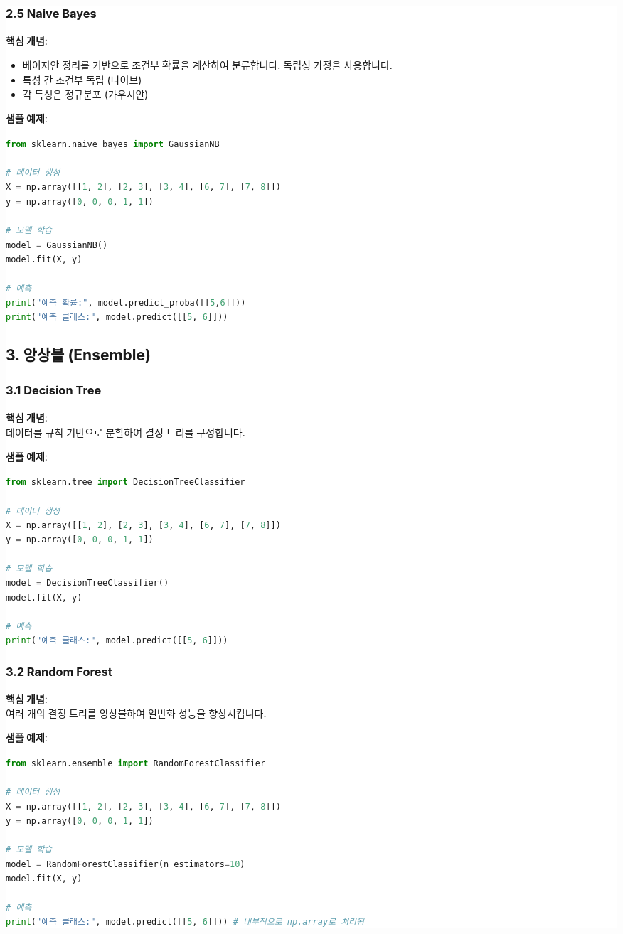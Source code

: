 
### **2.5 Naive Bayes**
**핵심 개념**:  
- 베이지안 정리를 기반으로 조건부 확률을 계산하여 분류합니다. 독립성 가정을 사용합니다.
- 특성 간 조건부 독립 (나이브)
- 각 특성은 정규분포 (가우시안)

**샘플 예제**:
```python
from sklearn.naive_bayes import GaussianNB

# 데이터 생성
X = np.array([[1, 2], [2, 3], [3, 4], [6, 7], [7, 8]])
y = np.array([0, 0, 0, 1, 1])

# 모델 학습
model = GaussianNB()
model.fit(X, y)

# 예측
print("예측 확률:", model.predict_proba([[5,6]]))
print("예측 클래스:", model.predict([[5, 6]]))
```

## **3. 앙상블 (Ensemble)**

### **3.1 Decision Tree**
**핵심 개념**:  
데이터를 규칙 기반으로 분할하여 결정 트리를 구성합니다.

**샘플 예제**:
```python
from sklearn.tree import DecisionTreeClassifier

# 데이터 생성
X = np.array([[1, 2], [2, 3], [3, 4], [6, 7], [7, 8]])
y = np.array([0, 0, 0, 1, 1])

# 모델 학습
model = DecisionTreeClassifier()
model.fit(X, y)

# 예측
print("예측 클래스:", model.predict([[5, 6]]))
```


### **3.2 Random Forest**
**핵심 개념**:  
여러 개의 결정 트리를 앙상블하여 일반화 성능을 향상시킵니다.

**샘플 예제**:
```python
from sklearn.ensemble import RandomForestClassifier

# 데이터 생성
X = np.array([[1, 2], [2, 3], [3, 4], [6, 7], [7, 8]])
y = np.array([0, 0, 0, 1, 1])

# 모델 학습
model = RandomForestClassifier(n_estimators=10)
model.fit(X, y)

# 예측
print("예측 클래스:", model.predict([[5, 6]])) # 내부적으로 np.array로 처리됨
```